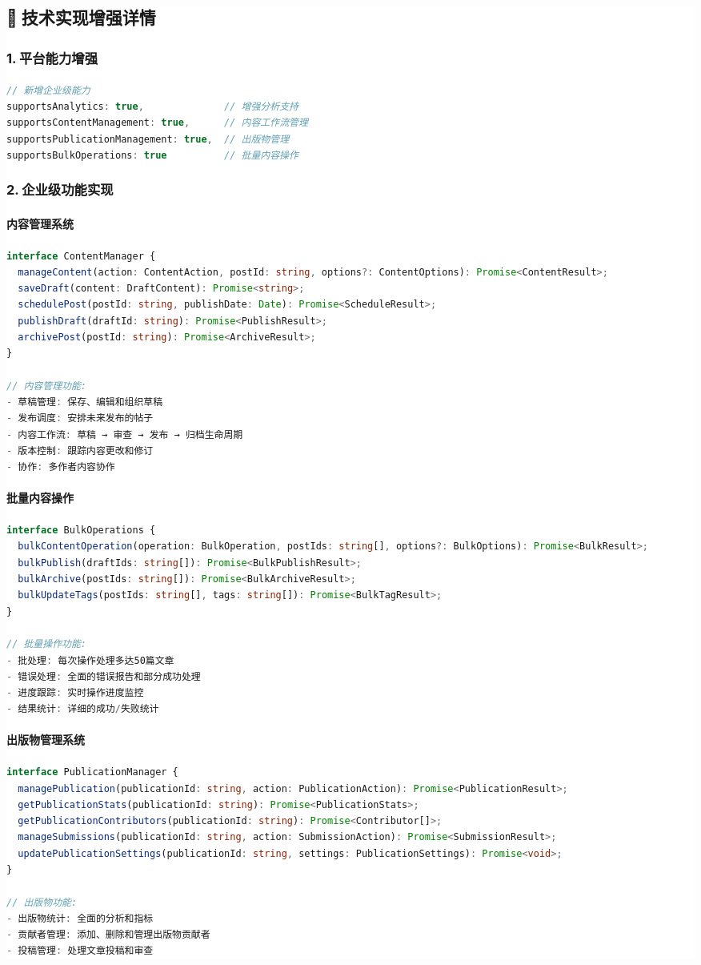 
## 🔧 **技术实现增强详情**

### **1. 平台能力增强**
```typescript
// 新增企业级能力
supportsAnalytics: true,              // 增强分析支持
supportsContentManagement: true,      // 内容工作流管理
supportsPublicationManagement: true,  // 出版物管理
supportsBulkOperations: true          // 批量内容操作
```

### **2. 企业级功能实现**

#### **内容管理系统**
```typescript
interface ContentManager {
  manageContent(action: ContentAction, postId: string, options?: ContentOptions): Promise<ContentResult>;
  saveDraft(content: DraftContent): Promise<string>;
  schedulePost(postId: string, publishDate: Date): Promise<ScheduleResult>;
  publishDraft(draftId: string): Promise<PublishResult>;
  archivePost(postId: string): Promise<ArchiveResult>;
}

// 内容管理功能:
- 草稿管理: 保存、编辑和组织草稿
- 发布调度: 安排未来发布的帖子
- 内容工作流: 草稿 → 审查 → 发布 → 归档生命周期
- 版本控制: 跟踪内容更改和修订
- 协作: 多作者内容协作
```

#### **批量内容操作**
```typescript
interface BulkOperations {
  bulkContentOperation(operation: BulkOperation, postIds: string[], options?: BulkOptions): Promise<BulkResult>;
  bulkPublish(draftIds: string[]): Promise<BulkPublishResult>;
  bulkArchive(postIds: string[]): Promise<BulkArchiveResult>;
  bulkUpdateTags(postIds: string[], tags: string[]): Promise<BulkTagResult>;
}

// 批量操作功能:
- 批处理: 每次操作处理多达50篇文章
- 错误处理: 全面的错误报告和部分成功处理
- 进度跟踪: 实时操作进度监控
- 结果统计: 详细的成功/失败统计
```

#### **出版物管理系统**
```typescript
interface PublicationManager {
  managePublication(publicationId: string, action: PublicationAction): Promise<PublicationResult>;
  getPublicationStats(publicationId: string): Promise<PublicationStats>;
  getPublicationContributors(publicationId: string): Promise<Contributor[]>;
  manageSubmissions(publicationId: string, action: SubmissionAction): Promise<SubmissionResult>;
  updatePublicationSettings(publicationId: string, settings: PublicationSettings): Promise<void>;
}

// 出版物功能:
- 出版物统计: 全面的分析和指标
- 贡献者管理: 添加、删除和管理出版物贡献者
- 投稿管理: 处理文章投稿和审查
```